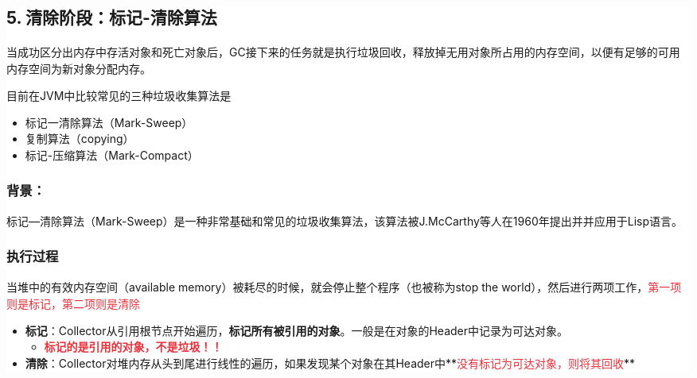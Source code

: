 

## 5. 清除阶段：标记-清除算法


当成功区分出内存中存活对象和死亡对象后，GC接下来的任务就是执行垃圾回收，释放掉无用对象所占用的内存空间，以便有足够的可用内存空间为新对象分配内存。



目前在JVM中比较常见的三种垃圾收集算法是

+ 标记一清除算法（Mark-Sweep）
+ 复制算法（copying）
+ 标记-压缩算法（Mark-Compact）



### 背景：


标记—清除算法（Mark-Sweep）是一种非常基础和常见的垃圾收集算法，该算法被J.McCarthy等人在1960年提出并并应用于Lisp语言。



### 执行过程


当堆中的有效内存空间（available memory）被耗尽的时候，就会停止整个程序（也被称为stop the world），然后进行两项工作，<font style="color:#E8323C;">第一项则是标记，第二项则是清除</font>



+ **标记**：Collector从引用根节点开始遍历，**标记所有被引用的对象**。一般是在对象的Header中记录为可达对象。 
    - **<font style="color:#E8323C;">标记的是引用的对象，不是垃圾！！</font>**
+ **清除**：Collector对堆内存从头到尾进行线性的遍历，如果发现某个对象在其Header中**<font style="color:#E8323C;">没有标记为可达对象，则将其回收</font>**


